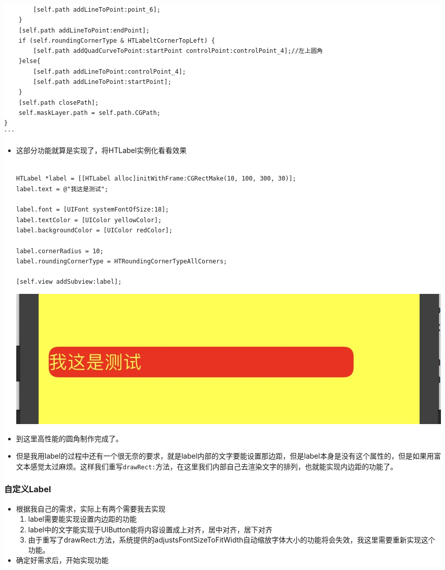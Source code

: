             [self.path addLineToPoint:point_6];
        }
        [self.path addLineToPoint:endPoint];
        if (self.roundingCornerType & HTLabeltCornerTopLeft) {
            [self.path addQuadCurveToPoint:startPoint controlPoint:controlPoint_4];//左上圆角
        }else{
            [self.path addLineToPoint:controlPoint_4];
            [self.path addLineToPoint:startPoint];
        }
        [self.path closePath];
        self.maskLayer.path = self.path.CGPath;
    }
    ```

- 这部分功能就算是实现了，将HTLabel实例化看看效果
    
    ```
    
    HTLabel *label = [[HTLabel alloc]initWithFrame:CGRectMake(10, 100, 300, 30)];
    label.text = @"我这是测试";
    
    label.font = [UIFont systemFontOfSize:18];
    label.textColor = [UIColor yellowColor];
    label.backgroundColor = [UIColor redColor];
    
    label.cornerRadius = 10;
    label.roundingCornerType = HTRoundingCornerTypeAllCorners;
    
    [self.view addSubview:label];
    
    ```

    ![](media/15350162066518.jpg)

- 到这里高性能的圆角制作完成了。
- 但是我用label的过程中还有一个很无奈的要求，就是label内部的文字要能设置那边距，但是label本身是没有这个属性的，但是如果用富文本感觉太过麻烦。这样我们重写`drawRect:`方法，在这里我们内部自己去渲染文字的排列，也就能实现内边距的功能了。

### 自定义Label
- 根据我自己的需求，实际上有两个需要我去实现
    1. label需要能实现设置内边距的功能
    2. label中的文字能实现于UIButton能将内容设置成上对齐，居中对齐，居下对齐
    3. 由于重写了drawRect:方法，系统提供的adjustsFontSizeToFitWidth自动缩放字体大小的功能将会失效，我这里需要重新实现这个功能。
- 确定好需求后，开始实现功能
